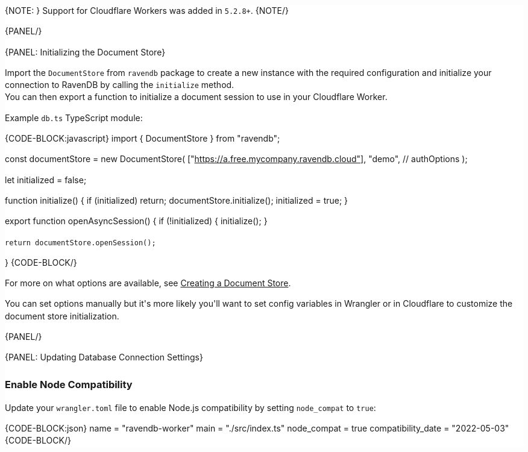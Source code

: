 {NOTE: }
Support for Cloudflare Workers was added in `5.2.8+`.
{NOTE/}

{PANEL/}

{PANEL: Initializing the Document Store}

Import the `DocumentStore` from `ravendb` package to create a new instance with the required configuration 
and initialize your connection to RavenDB by calling the `initialize` method.   
You can then export a function to initialize a document session to use in your Cloudflare Worker.  

Example `db.ts` TypeScript module:

{CODE-BLOCK:javascript}
import { DocumentStore } from "ravendb";

const documentStore = new DocumentStore(
  ["https://a.free.mycompany.ravendb.cloud"],
  "demo",
  // authOptions
);

let initialized = false;

function initialize() {
    if (initialized) return;
    documentStore.initialize();
    initialized = true;
}

export function openAsyncSession() {
    if (!initialized) {
        initialize();
    }

    return documentStore.openSession();
}
{CODE-BLOCK/}

For more on what options are available, see [Creating a Document Store][docs-creating-document-store].  

You can set options manually but it's more likely you'll want to set config variables in Wrangler 
or in Cloudflare to customize the document store initialization.  

{PANEL/}

{PANEL: Updating Database Connection Settings}

### Enable Node Compatibility

Update your `wrangler.toml` file to enable Node.js compatibility by setting `node_compat` to `true`:  

{CODE-BLOCK:json}
name = "ravendb-worker"
main = "./src/index.ts"
node_compat = true
compatibility_date = "2022-05-03"
{CODE-BLOCK/}


[troubleshooting]: ../../../start/guides/cloudflare-workers/troubleshooting
[cloud-signup]: https://cloud.ravendb.net?utm_source=ravendb_docs&utm_medium=web&utm_campaign=howto_template_cloudflare_worker&utm_content=cloud_signup
[gh-ravendb-template]: https://github.com/ravendb/template-cloudflare-worker
[deploy-with-workers]: https://deploy.workers.cloudflare.com/?url=https://github.com/ravendb/template-cloudflare-worker
[live-test]: http://live-test.ravendb.net
[cf-mtls-worker]: https://developers.cloudflare.com/workers/runtime-apis/mtls
[cf-wrangler]: https://developers.cloudflare.com/workers/wrangler/install-and-update/
[docs-nodejs]: ../../../../nodejs/client-api/session/what-is-a-session-and-how-does-it-work
[docs-creating-document-store]: ../../../..//nodejs/client-api/creating-document-store
[docs-create-db]: ../../../studio/database/create-new-database/general-flow
[docs-cloud-certs]: ../../../cloud/cloud-security
[docs-on-prem-certs]: ../../../studio/overview
[docs-generate-client-certificate]: ../../../server/security/authentication/certificate-management#generate-client-certificate
[npm-ravendb-client]: https://npmjs.com/package/ravendb
[npm-itty-router]: https://npmjs.com/package/itty-router